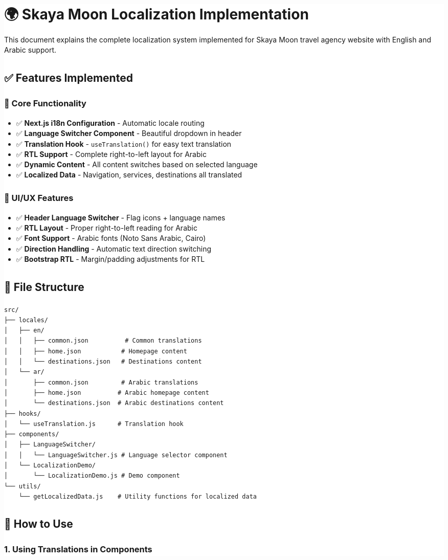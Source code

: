 # 🌍 Skaya Moon Localization Implementation

This document explains the complete localization system implemented for Skaya Moon travel agency website with English and Arabic support.

## ✅ Features Implemented

### 🔧 Core Functionality
- ✅ **Next.js i18n Configuration** - Automatic locale routing
- ✅ **Language Switcher Component** - Beautiful dropdown in header
- ✅ **Translation Hook** - `useTranslation()` for easy text translation
- ✅ **RTL Support** - Complete right-to-left layout for Arabic
- ✅ **Dynamic Content** - All content switches based on selected language
- ✅ **Localized Data** - Navigation, services, destinations all translated

### 🎨 UI/UX Features
- ✅ **Header Language Switcher** - Flag icons + language names
- ✅ **RTL Layout** - Proper right-to-left reading for Arabic
- ✅ **Font Support** - Arabic fonts (Noto Sans Arabic, Cairo)
- ✅ **Direction Handling** - Automatic text direction switching
- ✅ **Bootstrap RTL** - Margin/padding adjustments for RTL

## 📁 File Structure

```
src/
├── locales/
│   ├── en/
│   │   ├── common.json          # Common translations
│   │   ├── home.json           # Homepage content
│   │   └── destinations.json   # Destinations content
│   └── ar/
│       ├── common.json         # Arabic translations
│       ├── home.json          # Arabic homepage content
│       └── destinations.json  # Arabic destinations content
├── hooks/
│   └── useTranslation.js      # Translation hook
├── components/
│   ├── LanguageSwitcher/
│   │   └── LanguageSwitcher.js # Language selector component
│   └── LocalizationDemo/
│       └── LocalizationDemo.js # Demo component
└── utils/
    └── getLocalizedData.js    # Utility functions for localized data
```

## 🚀 How to Use

### 1. Using Translations in Components
